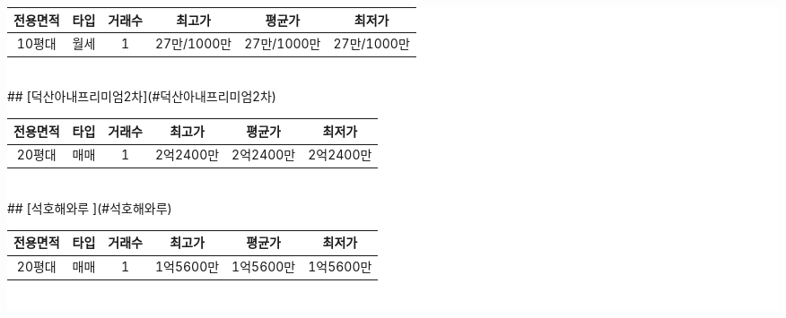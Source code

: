 |전용면적|타입|거래수|최고가|평균가|최저가|
|:---:|:---:|:---:|:---:|:---:|:---:|
|10평대|<span class="deal-type-3">월세</span>|1|27만/1000만|27만/1000만|27만/1000만|

<br/>
## [덕산아내프리미엄2차](#덕산아내프리미엄2차)

|전용면적|타입|거래수|최고가|평균가|최저가|
|:---:|:---:|:---:|:---:|:---:|:---:|
|20평대|<span class="deal-type-1">매매</span>|1|2억2400만|2억2400만|2억2400만|

<br/>
## [석호해와루 ](#석호해와루)

|전용면적|타입|거래수|최고가|평균가|최저가|
|:---:|:---:|:---:|:---:|:---:|:---:|
|20평대|<span class="deal-type-1">매매</span>|1|1억5600만|1억5600만|1억5600만|

<br/>



